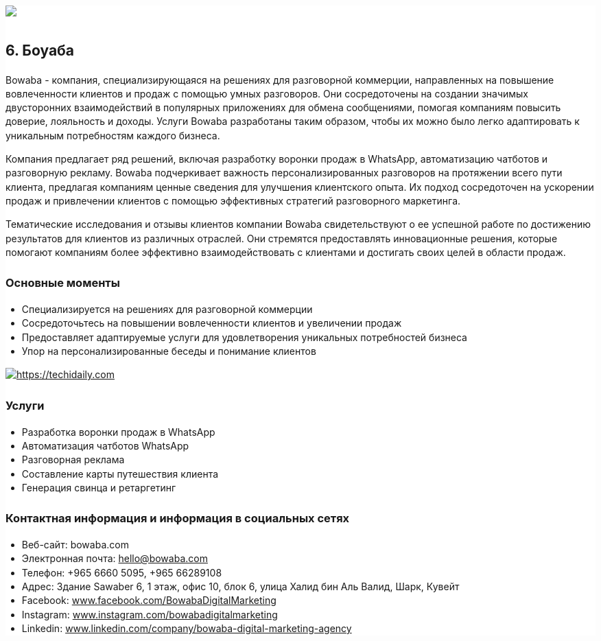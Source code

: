 ![](https://www.link-assistant.com/articles/wp-content/uploads/2024/08/Bowaba.png)

## 6\. Боуаба

Bowaba - компания, специализирующаяся на решениях для разговорной коммерции, направленных на повышение вовлеченности клиентов и продаж с помощью умных разговоров. Они сосредоточены на создании значимых двусторонних взаимодействий в популярных приложениях для обмена сообщениями, помогая компаниям повысить доверие, лояльность и доходы. Услуги Bowaba разработаны таким образом, чтобы их можно было легко адаптировать к уникальным потребностям каждого бизнеса.

Компания предлагает ряд решений, включая разработку воронки продаж в WhatsApp, автоматизацию чатботов и разговорную рекламу. Bowaba подчеркивает важность персонализированных разговоров на протяжении всего пути клиента, предлагая компаниям ценные сведения для улучшения клиентского опыта. Их подход сосредоточен на ускорении продаж и привлечении клиентов с помощью эффективных стратегий разговорного маркетинга.

Тематические исследования и отзывы клиентов компании Bowaba свидетельствуют о ее успешной работе по достижению результатов для клиентов из различных отраслей. Они стремятся предоставлять инновационные решения, которые помогают компаниям более эффективно взаимодействовать с клиентами и достигать своих целей в области продаж.

### Основные моменты

* Специализируется на решениях для разговорной коммерции
* Сосредоточьтесь на повышении вовлеченности клиентов и увеличении продаж
* Предоставляет адаптируемые услуги для удовлетворения уникальных потребностей бизнеса
* Упор на персонализированные беседы и понимание клиентов


<a href="https://aligracehair.sjv.io/c/5597632/2016143/19272" target="_top" id="2016143">
  <img src="//a.impactradius-go.com/display-ad/19272-2016143" border="0" alt="https://techidaily.com" width="300" height="90"/>
</a>
<img height="0" width="0" src="https://aligracehair.sjv.io/i/5597632/2016143/19272" style="position:absolute;visibility:hidden;" border="0" />


### Услуги

* Разработка воронки продаж в WhatsApp
* Автоматизация чатботов WhatsApp
* Разговорная реклама
* Составление карты путешествия клиента
* Генерация свинца и ретаргетинг

### Контактная информация и информация в социальных сетях

* Веб-сайт: bowaba.com
* Электронная почта: hello@bowaba.com
* Телефон: +965 6660 5095, +965 66289108
* Адрес: Здание Sawaber 6, 1 этаж, офис 10, блок 6, улица Халид бин Аль Валид, Шарк, Кувейт
* Facebook: www.facebook.com/BowabaDigitalMarketing
* Instagram: www.instagram.com/bowabadigitalmarketing
* Linkedin: www.linkedin.com/company/bowaba-digital-marketing-agency
